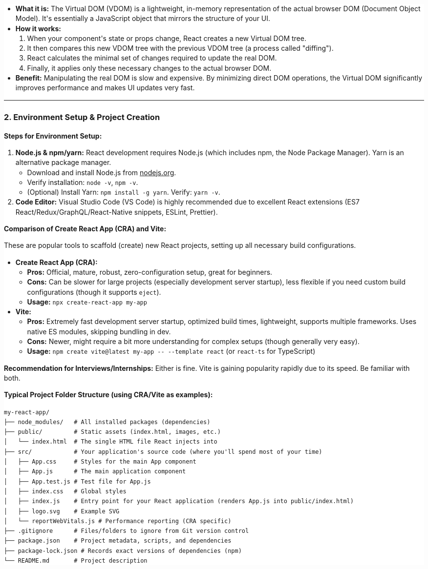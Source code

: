   * **What it is:** The Virtual DOM (VDOM) is a lightweight, in-memory representation of the actual browser DOM (Document Object Model). It's essentially a JavaScript object that mirrors the structure of your UI.
  * **How it works:**
    1.  When your component's state or props change, React creates a new Virtual DOM tree.
    2.  It then compares this new VDOM tree with the previous VDOM tree (a process called "diffing").
    3.  React calculates the minimal set of changes required to update the real DOM.
    4.  Finally, it applies only these necessary changes to the actual browser DOM.
  * **Benefit:** Manipulating the real DOM is slow and expensive. By minimizing direct DOM operations, the Virtual DOM significantly improves performance and makes UI updates very fast.

-----

### 2\. Environment Setup & Project Creation

**Steps for Environment Setup:**

1.  **Node.js & npm/yarn:** React development requires Node.js (which includes npm, the Node Package Manager). Yarn is an alternative package manager.
      * Download and install Node.js from [nodejs.org](https://nodejs.org/).
      * Verify installation: `node -v`, `npm -v`.
      * (Optional) Install Yarn: `npm install -g yarn`. Verify: `yarn -v`.
2.  **Code Editor:** Visual Studio Code (VS Code) is highly recommended due to excellent React extensions (ES7 React/Redux/GraphQL/React-Native snippets, ESLint, Prettier).

**Comparison of Create React App (CRA) and Vite:**

These are popular tools to scaffold (create) new React projects, setting up all necessary build configurations.

  * **Create React App (CRA):**
      * **Pros:** Official, mature, robust, zero-configuration setup, great for beginners.
      * **Cons:** Can be slower for large projects (especially development server startup), less flexible if you need custom build configurations (though it supports `eject`).
      * **Usage:** `npx create-react-app my-app`
  * **Vite:**
      * **Pros:** Extremely fast development server startup, optimized build times, lightweight, supports multiple frameworks. Uses native ES modules, skipping bundling in dev.
      * **Cons:** Newer, might require a bit more understanding for complex setups (though generally very easy).
      * **Usage:** `npm create vite@latest my-app -- --template react` (or `react-ts` for TypeScript)

**Recommendation for Interviews/Internships:** Either is fine. Vite is gaining popularity rapidly due to its speed. Be familiar with both.

**Typical Project Folder Structure (using CRA/Vite as examples):**

```
my-react-app/
├── node_modules/   # All installed packages (dependencies)
├── public/         # Static assets (index.html, images, etc.)
│   └── index.html  # The single HTML file React injects into
├── src/            # Your application's source code (where you'll spend most of your time)
│   ├── App.css     # Styles for the main App component
│   ├── App.js      # The main application component
│   ├── App.test.js # Test file for App.js
│   ├── index.css   # Global styles
│   ├── index.js    # Entry point for your React application (renders App.js into public/index.html)
│   ├── logo.svg    # Example SVG
│   └── reportWebVitals.js # Performance reporting (CRA specific)
├── .gitignore      # Files/folders to ignore from Git version control
├── package.json    # Project metadata, scripts, and dependencies
├── package-lock.json # Records exact versions of dependencies (npm)
└── README.md       # Project description
```
